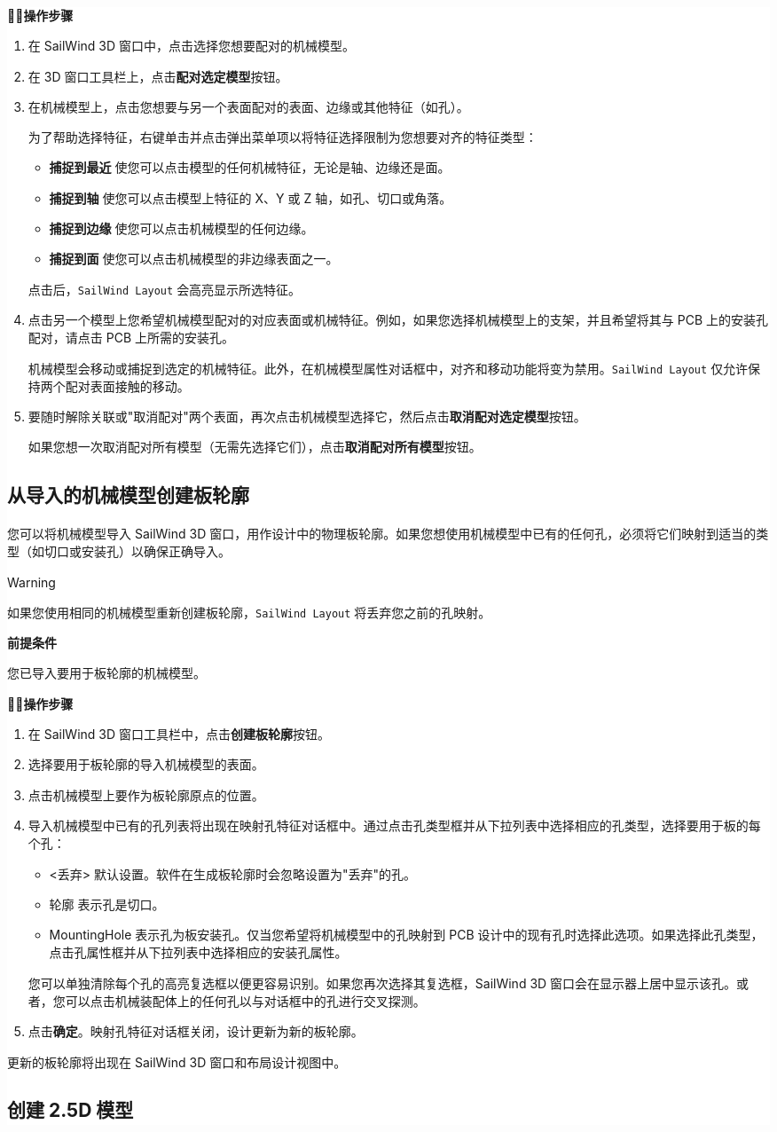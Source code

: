 🏃‍♂️‍**操作步骤**

1. 在 SailWind 3D 窗口中，点击选择您想要配对的机械模型。

2. 在 3D 窗口工具栏上，点击**配对选定模型**按钮。

3. 在机械模型上，点击您想要与另一个表面配对的表面、边缘或其他特征（如孔）。

   为了帮助选择特征，右键单击并点击弹出菜单项以将特征选择限制为您想要对齐的特征类型：

    - **捕捉到最近** 使您可以点击模型的任何机械特征，无论是轴、边缘还是面。

    - **捕捉到轴** 使您可以点击模型上特征的 X、Y 或 Z 轴，如孔、切口或角落。

    - **捕捉到边缘** 使您可以点击机械模型的任何边缘。

    - **捕捉到面** 使您可以点击机械模型的非边缘表面之一。
   
     点击后，`SailWind Layout` 会高亮显示所选特征。
   
4. 点击另一个模型上您希望机械模型配对的对应表面或机械特征。例如，如果您选择机械模型上的支架，并且希望将其与 PCB 上的安装孔配对，请点击 PCB 上所需的安装孔。

   机械模型会移动或捕捉到选定的机械特征。此外，在机械模型属性对话框中，对齐和移动功能将变为禁用。`SailWind Layout` 仅允许保持两个配对表面接触的移动。

5. 要随时解除关联或"取消配对"两个表面，再次点击机械模型选择它，然后点击**取消配对选定模型**按钮。

   如果您想一次取消配对所有模型（无需先选择它们），点击**取消配对所有模型**按钮。

## 从导入的机械模型创建板轮廓

您可以将机械模型导入 SailWind 3D 窗口，用作设计中的物理板轮廓。如果您想使用机械模型中已有的任何孔，必须将它们映射到适当的类型（如切口或安装孔）以确保正确导入。


> [!warning] 
如果您使用相同的机械模型重新创建板轮廓，`SailWind Layout` 将丢弃您之前的孔映射。

**前提条件**

您已导入要用于板轮廓的机械模型。

🏃‍♂️‍**操作步骤**

1. 在 SailWind 3D 窗口工具栏中，点击**创建板轮廓**按钮。

2. 选择要用于板轮廓的导入机械模型的表面。

3. 点击机械模型上要作为板轮廓原点的位置。

4. 导入机械模型中已有的孔列表将出现在映射孔特征对话框中。通过点击孔类型框并从下拉列表中选择相应的孔类型，选择要用于板的每个孔：

   - <丢弃> 默认设置。软件在生成板轮廓时会忽略设置为"丢弃"的孔。

   - 轮廓 表示孔是切口。

   - MountingHole 表示孔为板安装孔。仅当您希望将机械模型中的孔映射到 PCB 设计中的现有孔时选择此选项。如果选择此孔类型，点击孔属性框并从下拉列表中选择相应的安装孔属性。
   
   您可以单独清除每个孔的高亮复选框以便更容易识别。如果您再次选择其复选框，SailWind 3D 窗口会在显示器上居中显示该孔。或者，您可以点击机械装配体上的任何孔以与对话框中的孔进行交叉探测。

5. 点击**确定**。映射孔特征对话框关闭，设计更新为新的板轮廓。

更新的板轮廓将出现在 SailWind 3D 窗口和布局设计视图中。

## 创建 2.5D 模型
